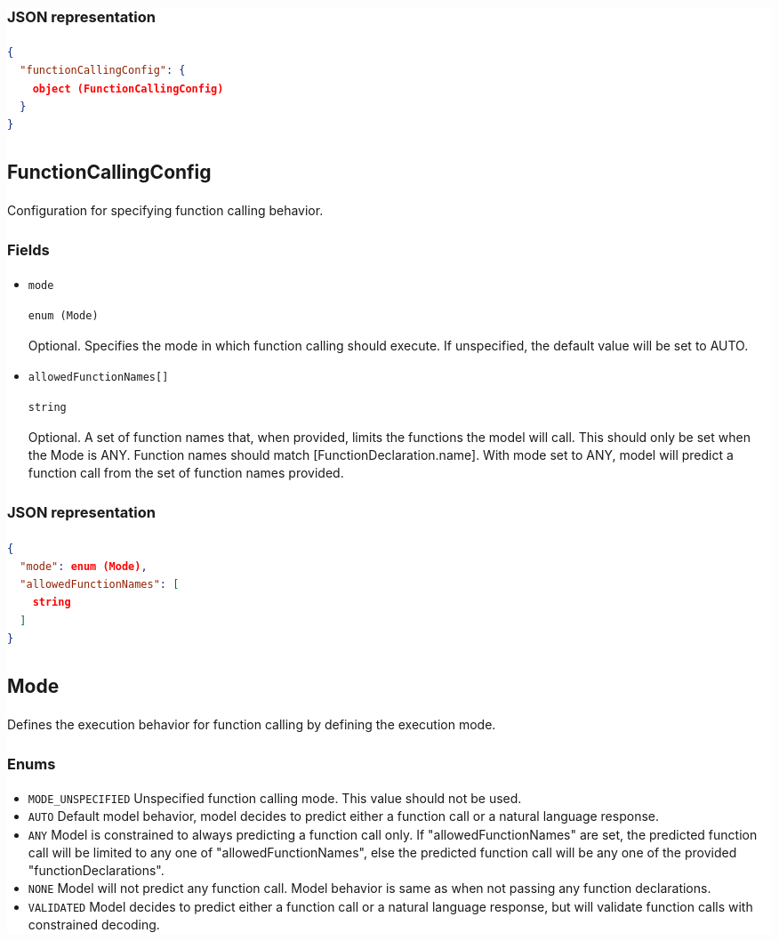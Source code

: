 ### JSON representation

```json
{
  "functionCallingConfig": {
    object (FunctionCallingConfig)
  }
}
```

## FunctionCallingConfig

Configuration for specifying function calling behavior.

### Fields

  * `mode`

    `enum (Mode)`

    Optional. Specifies the mode in which function calling should execute. If unspecified, the default value will be set to AUTO.

  * `allowedFunctionNames[]`

    `string`

    Optional. A set of function names that, when provided, limits the functions the model will call.
    This should only be set when the Mode is ANY. Function names should match [FunctionDeclaration.name]. With mode set to ANY, model will predict a function call from the set of function names provided.

### JSON representation

```json
{
  "mode": enum (Mode),
  "allowedFunctionNames": [
    string
  ]
}
```

## Mode

Defines the execution behavior for function calling by defining the execution mode.

### Enums

  * `MODE_UNSPECIFIED`
    Unspecified function calling mode. This value should not be used.
  * `AUTO`
    Default model behavior, model decides to predict either a function call or a natural language response.
  * `ANY`
    Model is constrained to always predicting a function call only. If "allowedFunctionNames" are set, the predicted function call will be limited to any one of "allowedFunctionNames", else the predicted function call will be any one of the provided "functionDeclarations".
  * `NONE`
    Model will not predict any function call. Model behavior is same as when not passing any function declarations.
  * `VALIDATED`
    Model decides to predict either a function call or a natural language response, but will validate function calls with constrained decoding.
